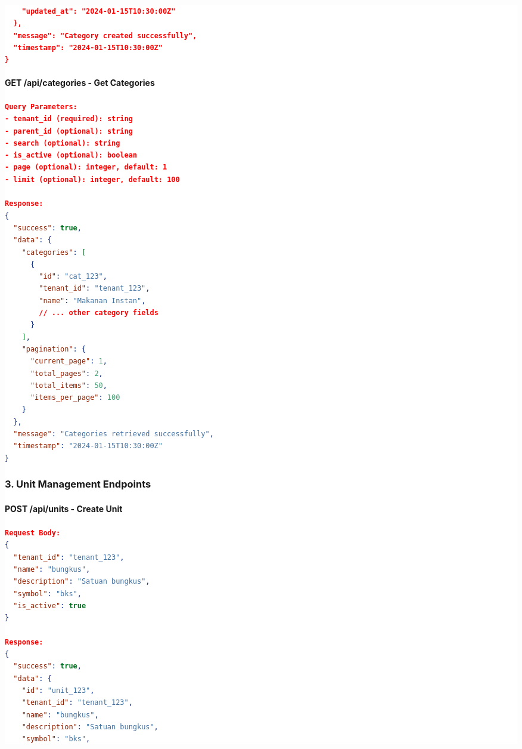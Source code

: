 ```json
    "updated_at": "2024-01-15T10:30:00Z"
  },
  "message": "Category created successfully",
  "timestamp": "2024-01-15T10:30:00Z"
}
```

#### **GET /api/categories** - Get Categories
```json
Query Parameters:
- tenant_id (required): string
- parent_id (optional): string
- search (optional): string
- is_active (optional): boolean
- page (optional): integer, default: 1
- limit (optional): integer, default: 100

Response:
{
  "success": true,
  "data": {
    "categories": [
      {
        "id": "cat_123",
        "tenant_id": "tenant_123",
        "name": "Makanan Instan",
        // ... other category fields
      }
    ],
    "pagination": {
      "current_page": 1,
      "total_pages": 2,
      "total_items": 50,
      "items_per_page": 100
    }
  },
  "message": "Categories retrieved successfully",
  "timestamp": "2024-01-15T10:30:00Z"
}
```

### **3. Unit Management Endpoints**

#### **POST /api/units** - Create Unit
```json
Request Body:
{
  "tenant_id": "tenant_123",
  "name": "bungkus",
  "description": "Satuan bungkus",
  "symbol": "bks",
  "is_active": true
}

Response:
{
  "success": true,
  "data": {
    "id": "unit_123",
    "tenant_id": "tenant_123",
    "name": "bungkus",
    "description": "Satuan bungkus",
    "symbol": "bks",
```